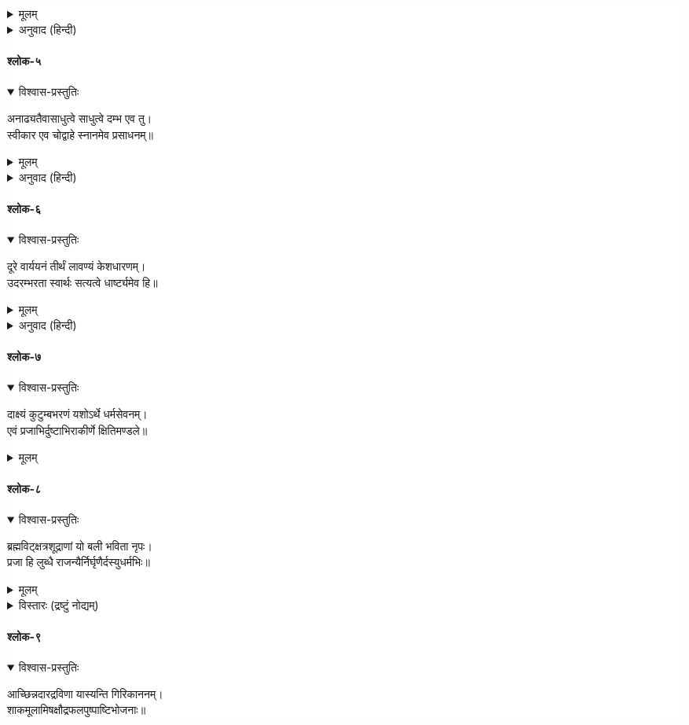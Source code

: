 <details><summary>मूलम्</summary></details>

<details><summary>अनुवाद (हिन्दी)</summary></details>

#### श्लोक-५


<details open><summary>विश्वास-प्रस्तुतिः</summary>

अनाढ्यतैवासाधुत्वे साधुत्वे दम्भ एव तु।  
स्वीकार एव चोद्वाहे स्नानमेव प्रसाधनम्॥
</details>

<details><summary>मूलम्</summary></details>

<details><summary>अनुवाद (हिन्दी)</summary></details>

#### श्लोक-६


<details open><summary>विश्वास-प्रस्तुतिः</summary>

दूरे वार्ययनं तीर्थं लावण्यं केशधारणम्।  
उदरम्भरता स्वार्थः सत्यत्वे धार्ष्ट्यमेव हि॥
</details>

<details><summary>मूलम्</summary></details>

<details><summary>अनुवाद (हिन्दी)</summary></details>

#### श्लोक-७


<details open><summary>विश्वास-प्रस्तुतिः</summary>

दाक्ष्यं कुटुम्बभरणं यशोऽर्थे धर्मसेवनम्।  
एवं प्रजाभिर्दुष्टाभिराकीर्णे क्षितिमण्डले॥
</details>

<details><summary>मूलम्</summary></details>

#### श्लोक-८


<details open><summary>विश्वास-प्रस्तुतिः</summary>

ब्रह्मविट्क्षत्रशूद्राणां यो बली भविता नृपः।  
प्रजा हि लुब्धै राजन्यैर्निर्घृणैर्दस्युधर्मभिः॥
</details>

<details><summary>मूलम्</summary></details>

<details><summary>विस्तारः (द्रष्टुं नोद्यम्)</summary></details>

#### श्लोक-९


<details open><summary>विश्वास-प्रस्तुतिः</summary>

आच्छिन्नदारद्रविणा यास्यन्ति गिरिकाननम्।  
शाकमूलामिषक्षौद्रफलपुष्पाष्टिभोजनाः॥
</details>
